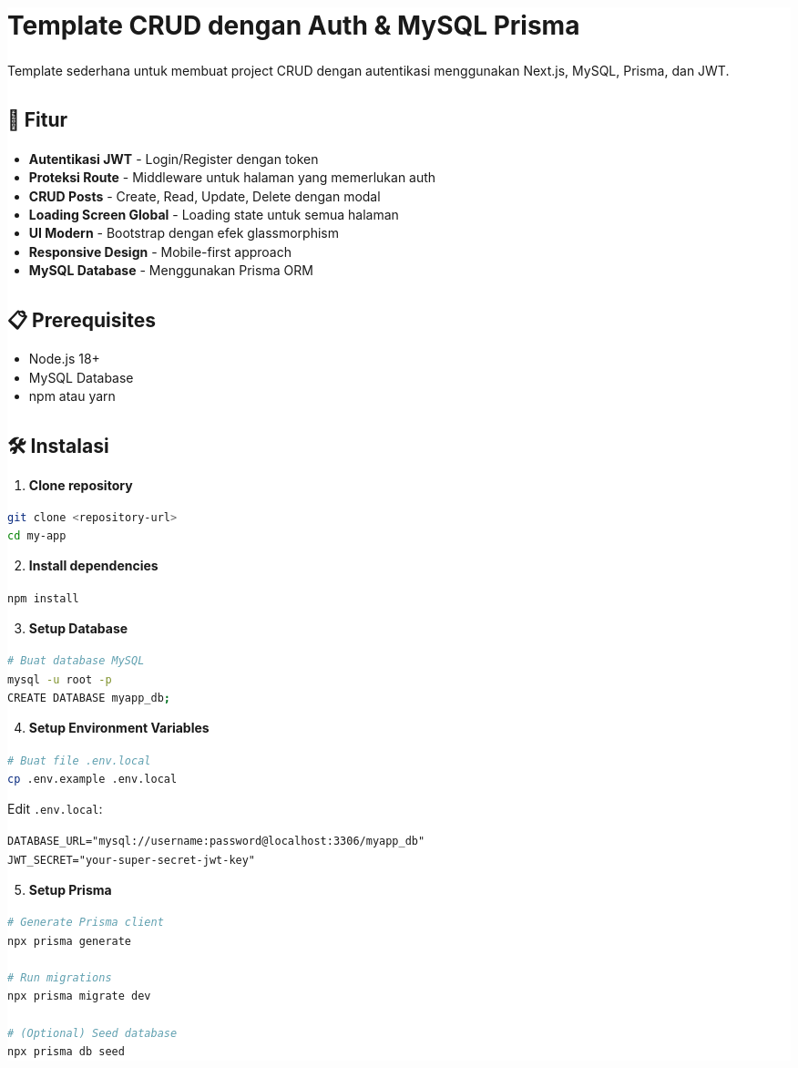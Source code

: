 # Template CRUD dengan Auth & MySQL Prisma

Template sederhana untuk membuat project CRUD dengan autentikasi menggunakan Next.js, MySQL, Prisma, dan JWT.

## 🚀 Fitur

- **Autentikasi JWT** - Login/Register dengan token
- **Proteksi Route** - Middleware untuk halaman yang memerlukan auth
- **CRUD Posts** - Create, Read, Update, Delete dengan modal
- **Loading Screen Global** - Loading state untuk semua halaman
- **UI Modern** - Bootstrap dengan efek glassmorphism
- **Responsive Design** - Mobile-first approach
- **MySQL Database** - Menggunakan Prisma ORM

## 📋 Prerequisites

- Node.js 18+ 
- MySQL Database
- npm atau yarn

## 🛠️ Instalasi

1. **Clone repository**
```bash
git clone <repository-url>
cd my-app
```

2. **Install dependencies**
```bash
npm install
```

3. **Setup Database**
```bash
# Buat database MySQL
mysql -u root -p
CREATE DATABASE myapp_db;
```

4. **Setup Environment Variables**
```bash
# Buat file .env.local
cp .env.example .env.local
```

Edit `.env.local`:
```env
DATABASE_URL="mysql://username:password@localhost:3306/myapp_db"
JWT_SECRET="your-super-secret-jwt-key"
```

5. **Setup Prisma**
```bash
# Generate Prisma client
npx prisma generate

# Run migrations
npx prisma migrate dev

# (Optional) Seed database
npx prisma db seed
```
